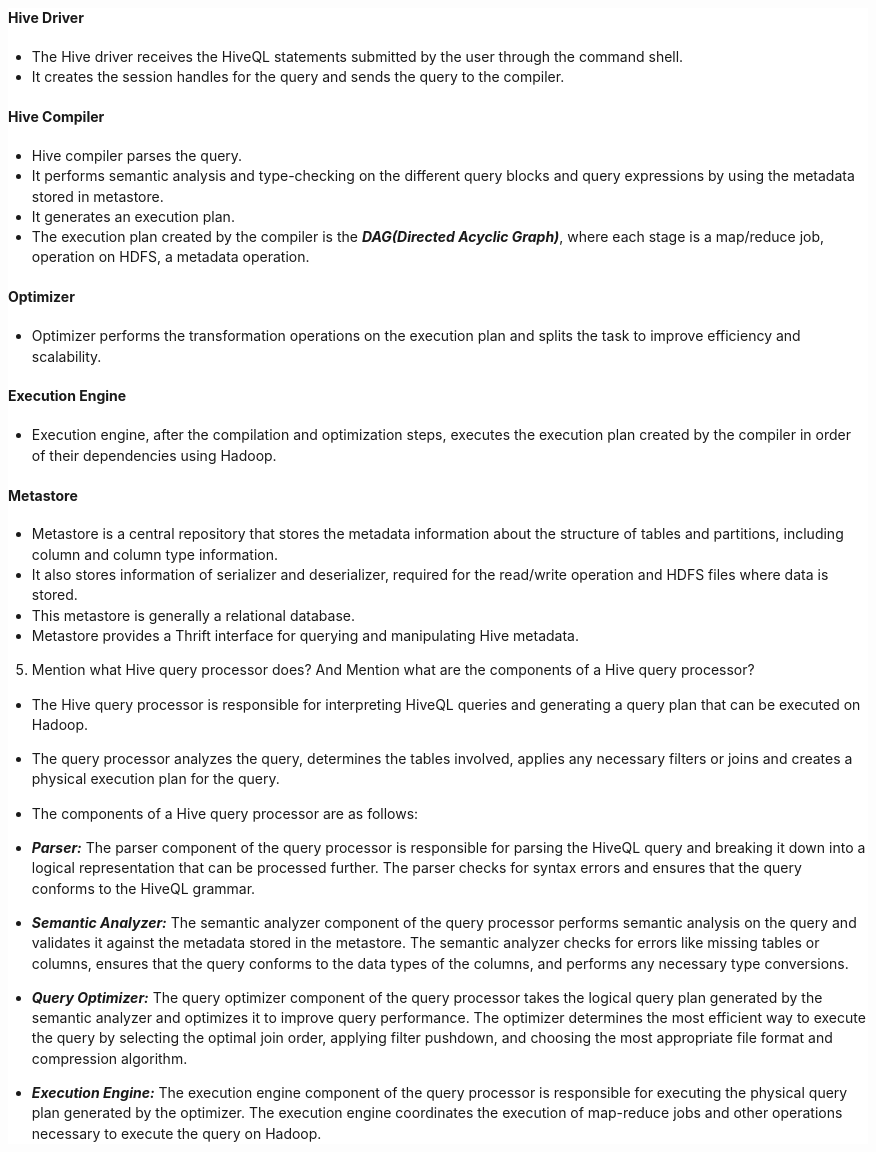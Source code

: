 #### Hive Driver
- The Hive driver receives the HiveQL statements submitted by the user through the command shell. 
- It creates the session handles for the query and sends the query to the compiler.

#### Hive Compiler
- Hive compiler parses the query. 
- It performs semantic analysis and type-checking on the different query blocks and query expressions by using the metadata stored in metastore.
- It generates an execution plan.
- The execution plan created by the compiler is the ***DAG(Directed Acyclic Graph)***, where each stage is a map/reduce job, operation on HDFS, a metadata operation.

#### Optimizer
- Optimizer performs the transformation operations on the execution plan and splits the task to improve efficiency and scalability.

#### Execution Engine
- Execution engine, after the compilation and optimization steps, executes the execution plan created by the compiler in order of their dependencies using Hadoop.

#### Metastore
- Metastore is a central repository that stores the metadata information about the structure of tables and partitions, including column and column type information.
- It also stores information of serializer and deserializer, required for the read/write operation and HDFS files where data is stored. 
- This metastore is generally a relational database.
- Metastore provides a Thrift interface for querying and manipulating Hive metadata.

5. Mention what Hive query processor does? And Mention what are the components of a Hive query processor?
- The Hive query processor is responsible for interpreting HiveQL queries and generating a query plan that can be executed on Hadoop.
- The query processor analyzes the query, determines the tables involved, applies any necessary filters or joins and creates a physical execution plan for the query.

- The components of a Hive query processor are as follows:
- ***Parser:*** The parser component of the query processor is responsible for parsing the HiveQL query and breaking it down into a logical representation that can be processed further. The parser checks for syntax errors and ensures that the query conforms to the HiveQL grammar.

- ***Semantic Analyzer:*** The semantic analyzer component of the query processor performs semantic analysis on the query and validates it against the metadata stored in the metastore. The semantic analyzer checks for errors like missing tables or columns, ensures that the query conforms to the data types of the columns, and performs any necessary type conversions.

- ***Query Optimizer:*** The query optimizer component of the query processor takes the logical query plan generated by the semantic analyzer and optimizes it to improve query performance. The optimizer determines the most efficient way to execute the query by selecting the optimal join order, applying filter pushdown, and choosing the most appropriate file format and compression algorithm.

- ***Execution Engine:*** The execution engine component of the query processor is responsible for executing the physical query plan generated by the optimizer. The execution engine coordinates the execution of map-reduce jobs and other operations necessary to execute the query on Hadoop.
